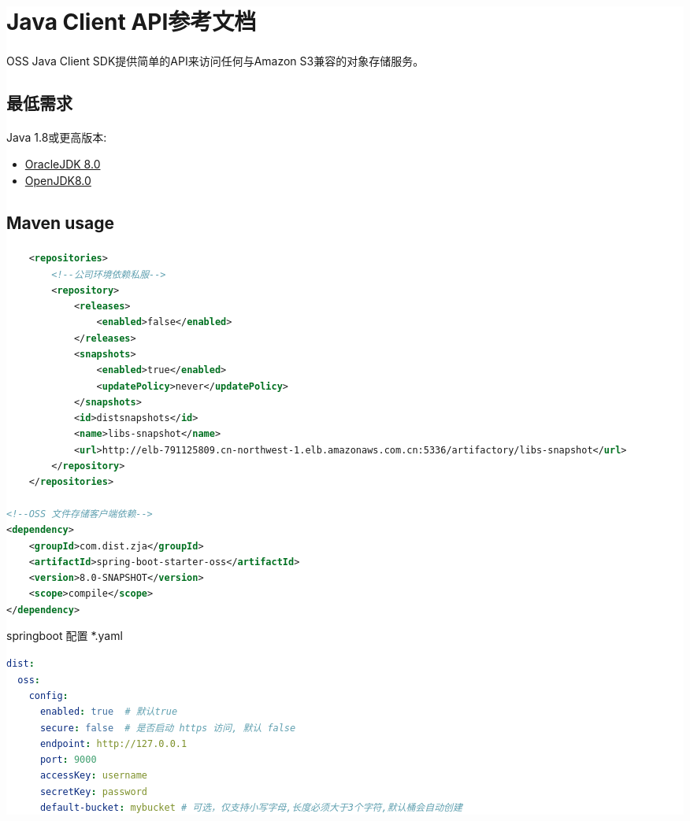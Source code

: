 # Java Client API参考文档

OSS Java Client SDK提供简单的API来访问任何与Amazon S3兼容的对象存储服务。

## 最低需求

Java 1.8或更高版本:

- [OracleJDK 8.0](https://www.oracle.com/technetwork/java/javase/downloads/jdk8-downloads-2133151.html)
- [OpenJDK8.0](https://openjdk.java.net/install/)



## Maven usage

```xml
    <repositories>
        <!--公司环境依赖私服-->
        <repository>
            <releases>
                <enabled>false</enabled>
            </releases>
            <snapshots>
                <enabled>true</enabled>
                <updatePolicy>never</updatePolicy>
            </snapshots>
            <id>distsnapshots</id>
            <name>libs-snapshot</name>
            <url>http://elb-791125809.cn-northwest-1.elb.amazonaws.com.cn:5336/artifactory/libs-snapshot</url>
        </repository>
    </repositories>

<!--OSS 文件存储客户端依赖-->
<dependency>
    <groupId>com.dist.zja</groupId>
    <artifactId>spring-boot-starter-oss</artifactId>
    <version>8.0-SNAPSHOT</version>
    <scope>compile</scope>
</dependency>
```

springboot 配置  *.yaml

```yaml
dist:
  oss:
    config:
      enabled: true  # 默认true
      secure: false  # 是否启动 https 访问, 默认 false
      endpoint: http://127.0.0.1
      port: 9000
      accessKey: username
      secretKey: password
      default-bucket: mybucket # 可选，仅支持小写字母,长度必须大于3个字符,默认桶会自动创建
```
